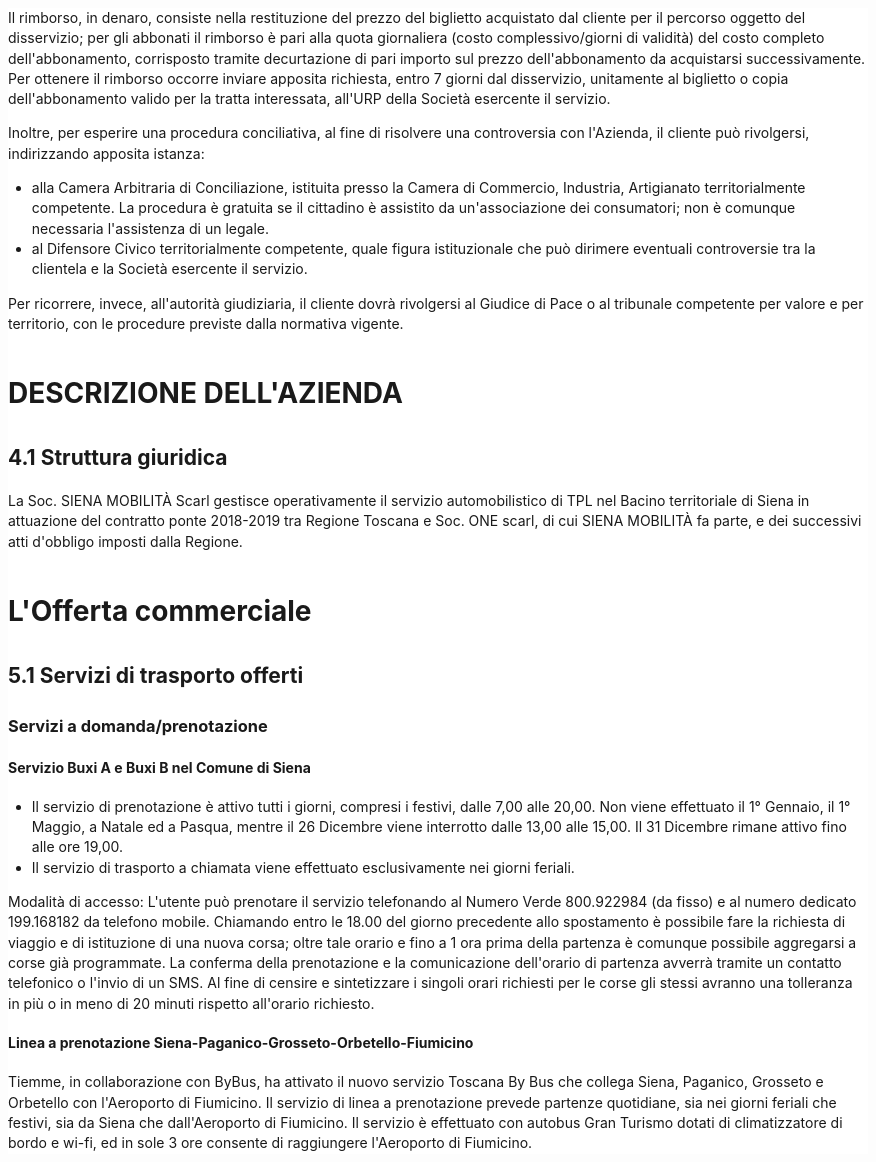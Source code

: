 Il rimborso, in denaro, consiste nella restituzione del prezzo del biglietto acquistato dal cliente per il percorso oggetto del disservizio; per gli abbonati il rimborso è pari alla quota giornaliera (costo complessivo/giorni di validità) del costo completo dell'abbonamento, corrisposto tramite decurtazione di pari importo sul prezzo dell'abbonamento da acquistarsi successivamente. Per ottenere il rimborso occorre inviare apposita richiesta, entro 7 giorni dal disservizio, unitamente al biglietto o copia dell'abbonamento valido per la tratta interessata, all'URP della Società esercente il servizio.

Inoltre, per esperire una procedura conciliativa, al fine di risolvere una controversia con l'Azienda, il cliente può rivolgersi, indirizzando apposita istanza:
- alla Camera Arbitraria di Conciliazione, istituita presso la Camera di Commercio,
Industria, Artigianato territorialmente competente. La procedura è gratuita se il cittadino è assistito da un'associazione dei consumatori; non è comunque necessaria l'assistenza di un legale.
- al Difensore Civico territorialmente competente, quale figura istituzionale che può dirimere eventuali controversie tra la clientela e la Società esercente il servizio.

Per ricorrere, invece, all'autorità giudiziaria, il cliente dovrà rivolgersi al Giudice di Pace o al tribunale competente per valore e per territorio, con le procedure previste dalla normativa vigente.

# DESCRIZIONE DELL'AZIENDA
## 4.1 Struttura giuridica
La Soc. SIENA MOBILITÀ Scarl gestisce operativamente il servizio automobilistico di TPL nel Bacino territoriale di Siena in attuazione del contratto ponte 2018-2019 tra Regione Toscana e Soc. ONE scarl, di cui SIENA MOBILITÀ fa parte, e dei successivi atti d'obbligo imposti dalla Regione.

# L'Offerta commerciale
## 5.1 Servizi di trasporto offerti
### Servizi a domanda/prenotazione
#### Servizio Buxi A e Buxi B nel Comune di Siena
- Il servizio di prenotazione è attivo tutti i giorni, compresi i festivi, dalle 7,00 alle 20,00. Non viene effettuato il 1° Gennaio, il 1° Maggio, a Natale ed a Pasqua, mentre il 26 Dicembre viene interrotto dalle 13,00 alle 15,00. Il 31 Dicembre rimane attivo fino alle ore 19,00.
- Il servizio di trasporto a chiamata viene effettuato esclusivamente nei giorni feriali.

Modalità di accesso: L'utente può prenotare il servizio telefonando al Numero Verde 800.922984 (da fisso) e al numero dedicato 199.168182 da telefono mobile. Chiamando entro le 18.00 del giorno precedente allo spostamento è possibile fare la richiesta di viaggio e di istituzione di una nuova corsa; oltre tale orario e fino a 1 ora prima della partenza è comunque possibile aggregarsi a corse già programmate. La conferma della prenotazione e la comunicazione dell'orario di partenza avverrà tramite un contatto telefonico o l'invio di un SMS. Al fine di censire e sintetizzare i singoli orari richiesti per le corse gli stessi avranno una tolleranza in più o in meno di 20 minuti rispetto all'orario richiesto.

#### Linea a prenotazione Siena-Paganico-Grosseto-Orbetello-Fiumicino
Tiemme, in collaborazione con ByBus, ha attivato il nuovo servizio Toscana By Bus che collega Siena, Paganico, Grosseto e Orbetello con l'Aeroporto di Fiumicino. Il servizio di linea a prenotazione prevede partenze quotidiane, sia nei giorni feriali che festivi, sia da Siena che dall'Aeroporto di Fiumicino. Il servizio è effettuato con autobus Gran Turismo dotati di climatizzatore di bordo e wi-fi, ed in sole 3 ore consente di raggiungere l'Aeroporto di Fiumicino.

